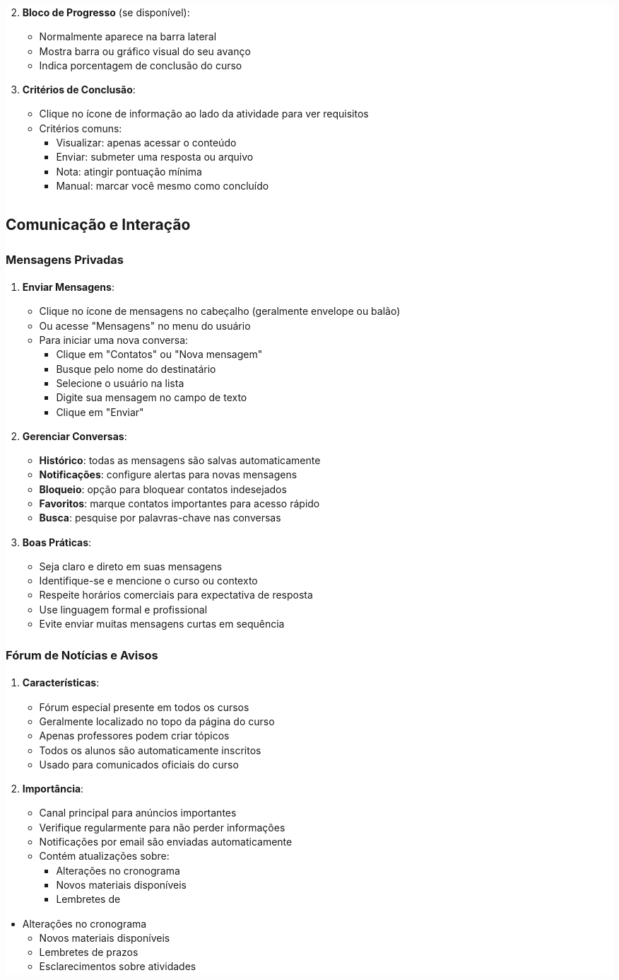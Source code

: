 2. **Bloco de Progresso** (se disponível):
   - Normalmente aparece na barra lateral
   - Mostra barra ou gráfico visual do seu avanço
   - Indica porcentagem de conclusão do curso

3. **Critérios de Conclusão**:
   - Clique no ícone de informação ao lado da atividade para ver requisitos
   - Critérios comuns:
     - Visualizar: apenas acessar o conteúdo
     - Enviar: submeter uma resposta ou arquivo
     - Nota: atingir pontuação mínima
     - Manual: marcar você mesmo como concluído

## Comunicação e Interação

### Mensagens Privadas

1. **Enviar Mensagens**:
   - Clique no ícone de mensagens no cabeçalho (geralmente envelope ou balão)
   - Ou acesse "Mensagens" no menu do usuário
   - Para iniciar uma nova conversa:
     - Clique em "Contatos" ou "Nova mensagem"
     - Busque pelo nome do destinatário
     - Selecione o usuário na lista
     - Digite sua mensagem no campo de texto
     - Clique em "Enviar"

2. **Gerenciar Conversas**:
   - **Histórico**: todas as mensagens são salvas automaticamente
   - **Notificações**: configure alertas para novas mensagens
   - **Bloqueio**: opção para bloquear contatos indesejados
   - **Favoritos**: marque contatos importantes para acesso rápido
   - **Busca**: pesquise por palavras-chave nas conversas

3. **Boas Práticas**:
   - Seja claro e direto em suas mensagens
   - Identifique-se e mencione o curso ou contexto
   - Respeite horários comerciais para expectativa de resposta
   - Use linguagem formal e profissional
   - Evite enviar muitas mensagens curtas em sequência

### Fórum de Notícias e Avisos

1. **Características**:
   - Fórum especial presente em todos os cursos
   - Geralmente localizado no topo da página do curso
   - Apenas professores podem criar tópicos
   - Todos os alunos são automaticamente inscritos
   - Usado para comunicados oficiais do curso

2. **Importância**:
   - Canal principal para anúncios importantes
   - Verifique regularmente para não perder informações
   - Notificações por email são enviadas automaticamente
   - Contém atualizações sobre:
     - Alterações no cronograma
     - Novos materiais disponíveis
     - Lembretes de
- Alterações no cronograma
     - Novos materiais disponíveis
     - Lembretes de prazos
     - Esclarecimentos sobre atividades
